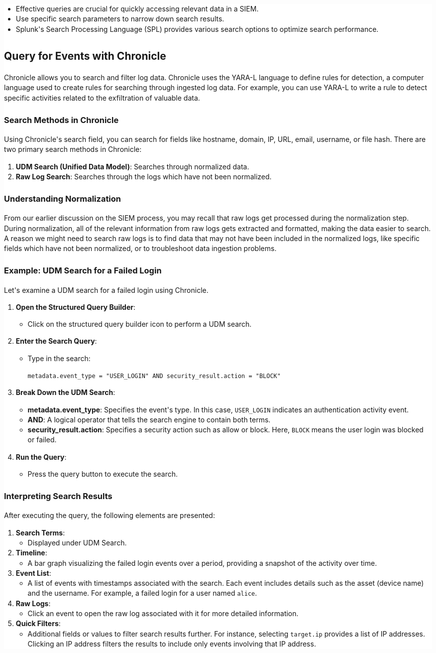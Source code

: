 - Effective queries are crucial for quickly accessing relevant data in a SIEM.
- Use specific search parameters to narrow down search results.
- Splunk's Search Processing Language (SPL) provides various search options to optimize search performance.

## Query for Events with Chronicle

Chronicle allows you to search and filter log data. Chronicle uses the YARA-L language to define rules for detection, a computer language used to create rules for searching through ingested log data. For example, you can use YARA-L to write a rule to detect specific activities related to the exfiltration of valuable data.

### Search Methods in Chronicle

Using Chronicle's search field, you can search for fields like hostname, domain, IP, URL, email, username, or file hash. There are two primary search methods in Chronicle:

1. **UDM Search (Unified Data Model)**: Searches through normalized data.
2. **Raw Log Search**: Searches through the logs which have not been normalized.

### Understanding Normalization

From our earlier discussion on the SIEM process, you may recall that raw logs get processed during the normalization step. During normalization, all of the relevant information from raw logs gets extracted and formatted, making the data easier to search. A reason we might need to search raw logs is to find data that may not have been included in the normalized logs, like specific fields which have not been normalized, or to troubleshoot data ingestion problems.

### Example: UDM Search for a Failed Login

Let's examine a UDM search for a failed login using Chronicle.

1. **Open the Structured Query Builder**:
    - Click on the structured query builder icon to perform a UDM search.
2. **Enter the Search Query**:
    - Type in the search:
        
        `metadata.event_type = "USER_LOGIN" AND security_result.action = "BLOCK"`
        
3. **Break Down the UDM Search**:
    - **metadata.event_type**: Specifies the event's type. In this case, `USER_LOGIN` indicates an authentication activity event.
    - **AND**: A logical operator that tells the search engine to contain both terms.
    - **security_result.action**: Specifies a security action such as allow or block. Here, `BLOCK` means the user login was blocked or failed.
4. **Run the Query**:
    - Press the query button to execute the search.

### Interpreting Search Results

After executing the query, the following elements are presented:

1. **Search Terms**:
    - Displayed under UDM Search.
2. **Timeline**:
    - A bar graph visualizing the failed login events over a period, providing a snapshot of the activity over time.
3. **Event List**:
    - A list of events with timestamps associated with the search. Each event includes details such as the asset (device name) and the username. For example, a failed login for a user named `alice`.
4. **Raw Logs**:
    - Click an event to open the raw log associated with it for more detailed information.
5. **Quick Filters**:
    - Additional fields or values to filter search results further. For instance, selecting `target.ip` provides a list of IP addresses. Clicking an IP address filters the results to include only events involving that IP address.
